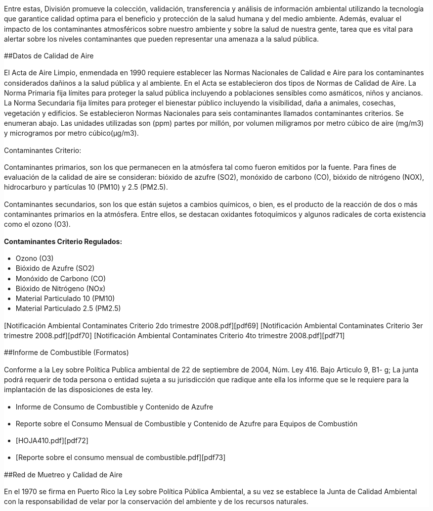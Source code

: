 Entre estas, División promueve la colección, validación, transferencia y análisis de información ambiental utilizando la tecnología que garantice calidad optima para el beneficio y protección de la salud humana y del medio ambiente. Además, evaluar  el impacto de los contaminantes atmosféricos sobre nuestro ambiente y sobre la salud de nuestra gente, tarea que es vital para alertar sobre los niveles contaminantes que pueden representar una amenaza a la salud pública.
     
##Datos de Calidad de Aire

El Acta de Aire Limpio, enmendada en 1990 requiere establecer las Normas Nacionales de Calidad e Aire para los contaminantes considerados dañinos a la salud pública y al ambiente. En el Acta se establecieron dos tipos de Normas de Calidad de Aire. La Norma Primaria fija límites para proteger la salud pública incluyendo a poblaciones sensibles como asmáticos, niños y ancianos. La Norma Secundaria fija límites para proteger el bienestar público incluyendo la visibilidad, daña a animales, cosechas, vegetación y edificios. Se establecieron Normas Nacionales para seis contaminantes llamados contaminantes criterios. Se enumeran abajo. Las unidades utilizadas son (ppm) partes por millón, por volumen miligramos por metro cúbico de aire  (mg/m3) y microgramos por metro cúbico(µg/m3).


Contaminantes Criterio:

Contaminantes primarios, son los que permanecen en la atmósfera tal como fueron emitidos por la fuente. Para fines de evaluación de la calidad de aire se consideran: bióxido de azufre (SO2), monóxido de carbono (CO), bióxido de nitrógeno (NOX), hidrocarburo y partículas 10 (PM10) y 2.5 (PM2.5).

Contaminantes secundarios, son los que están sujetos a cambios químicos, o bien, es el producto de la reacción de dos o más contaminantes primarios en la atmósfera. Entre ellos, se destacan oxidantes fotoquímicos y algunos radicales de corta existencia como el ozono (O3).

**Contaminantes Criterio Regulados:**

- Ozono (O3)  
- Bióxido de Azufre (SO2)
- Monóxido de Carbono (CO) 
- Bióxido de Nitrógeno (NOx) 
- Material Particulado 10 (PM10) 
- Material Particulado 2.5 (PM2.5)

[Notificación Ambiental Contaminates Criterio 2do trimestre 2008.pdf][pdf69]
[Notificación Ambiental Contaminates Criterio 3er trimestre 2008.pdf][pdf70]
[Notificación Ambiental Contaminates Criterio 4to trimestre 2008.pdf][pdf71]

##Informe de Combustible (Formatos)
 
Conforme a la Ley sobre Política Publica ambiental de 22 de septiembre de 2004, Núm. Ley 416. Bajo Articulo 9, B1- g; La junta podrá requerir de toda persona o entidad sujeta a su jurisdicción que radique ante ella los informe que se le requiere para la implantación de las disposiciones de esta ley.

 - Informe de Consumo de Combustible y Contenido de Azufre
 - Reporte sobre el Consumo Mensual de Combustible y Contenido de Azufre para Equipos de Combustión
  
 - [HOJA410.pdf][pdf72]
 - [Reporte sobre el consumo mensual de combustible.pdf][pdf73]
 
##Red de Muetreo y Calidad de Aire

En el 1970 se firma en Puerto Rico la Ley sobre Política Pública Ambiental, a su vez se establece la Junta de Calidad Ambiental con la responsabilidad de velar por la conservación del ambiente y de los recursos naturales.


[0]: #
[1]: http://mailto:mariarodriguez@jca.gobierno.pr
[2]: http://mailto:josealiceapou@jca.gobierno.pr
[3]: http://mailto:robertoayala@jca.gobierno.pr
[4]: http://mailto:elvincarrasquillo@jca.pr.gov
[5]: http://mailto:vanessavillafane@jca.pr.gov
[6]: http://mailto:javierverardi@jca.pr.gov
[7]: http://mailto:aire@jca.gobierno.pr
[8]: http://mailto:prserc@jca.pr.gov
[9]: http://mailto:vilmaojeda@jca.pr.gov
[10]: http://mailto:lisbethsanmiguel@jca.pr.gov
[i3]: http://www2.pr.gov/agencias/jca/areasprogramaticas/AreaControlRuidos/Documents/Ruidos/Foto%20EquipoNorsonic_b.JPG
[i4]: http://www2.pr.gov/agencias/jca/Documents/Areas%20Program%C3%A1ticas/Control%20de%20Ruidos/Primer%20Mapa%20de%20Ruido%20Urbano/ImagenMapaRuidoSanJuan20abril07.jpg
[i5]: http://www2.pr.gov/agencias/jca/Documents/Areas%20Program%C3%A1ticas/Control%20de%20Ruidos/Ruido%20Ambiental%20y%20Fauna/Estudio%20de%20Ambientes%20Sonoros%20en%20Ecosistemas%20de%20Puerto%20Rico/VisitaFajardoNov03a.jpg
[i6]: http://www2.pr.gov/agencias/jca/Documents/Areas%20Program%C3%A1ticas/Control%20de%20Ruidos/Ruido%20Ambiental%20y%20Fauna/Estudio%20de%20Ambientes%20Sonoros%20en%20Ecosistemas%20de%20Puerto%20Rico/GraficaAcusticaEcosistemas.jpg
[i7]: http://www2.pr.gov/agencias/jca/Documents/Areas%20Program%C3%A1ticas/Area%20Calidad%20de%20Agua/Logo%20CWSRF.JPG
[pdf1]: http://www2.pr.gov/agencias/jca/Documents/Areas%20Program%C3%A1ticas/Control%20de%20Ruidos/Material%20Educativo/Actividades%20Educativas%20sobre%20Ruido.pdf
[pdf2]: http://www2.pr.gov/agencias/jca/Documents/Areas%20Program%C3%A1ticas/Control%20de%20Ruidos/Material%20Educativo/Caricatura%20SyR%20Num.%201.pdf
[pdf3]: http://www2.pr.gov/agencias/jca/Documents/Areas%20Program%C3%A1ticas/Control%20de%20Ruidos/Material%20Educativo/Hoja%20Educativa%20Links%20Ruido.pdf
[pdf4]: http://www2.pr.gov/agencias/jca/Documents/Areas%20Program%C3%A1ticas/Control%20de%20Ruidos/Material%20Educativo/Hoja%20Educativa%20Referencia%20Ruido%20y%20Fauna.pdf
[pdf5]: http://www2.pr.gov/agencias/jca/Documents/Areas%20Program%C3%A1ticas/Control%20de%20Ruidos/Material%20Educativo/Lista%20de%20Leyes%20sobre%20Ruido.pdf
[pdf6]: http://www2.pr.gov/agencias/jca/Documents/Areas%20Program%C3%A1ticas/Control%20de%20Ruidos/Material%20Educativo/Material%20Educativo.txt
[pdf7]: http://www2.pr.gov/agencias/jca/Documents/Areas%20Program%C3%A1ticas/Control%20de%20Ruidos/Material%20Educativo/Receta%20para%20Navidad%20sin%20Ruidos.pdf
[pdf8]: http://www2.pr.gov/agencias/jca/Documents/Areas%20Program%C3%A1ticas/Control%20de%20Ruidos/Material%20Educativo/Receta%20para%20un%20d%C3%ADa%20sin%20ruidos.pdf
[pdf9]: http://www2.pr.gov/agencias/jca/areasprogramaticas/AreaControlRuidos/Documents/Ruidos/Acuerdo%20JCA-DRNA-FC%20RuidoyFauna%20Agosto07%20BW.pdf
[pdf10]: http://www2.pr.gov/agencias/jca/Documents/Areas%20Program%C3%A1ticas/Area%20Calidad%20de%20Agua/Divisi%C3%B3n%20de%20Protecci%C3%B3n%20de%20Aguas%20Subterraneas/Hoja%20de%20Notificaci%C3%B3n%20de%20Derrames.pdf
[pdf11]: http://www2.pr.gov/agencias/jca/Documents/Areas%20Program%C3%A1ticas/Area%20Calidad%20de%20Agua/Divisi%C3%B3n%20de%20Protecci%C3%B3n%20de%20Aguas%20Subterraneas/Lista%20Instalaciones%20UST%20mayo%202008.pdf
[pdf12]: http://www2.pr.gov/agencias/jca/Documents/Areas%20Program%C3%A1ticas/Area%20Calidad%20de%20Agua/Divisi%C3%B3n%20de%20Protecci%C3%B3n%20de%20Aguas%20Subterraneas/LUST%20LIST%20Active%20End%20of%20FY%202009-2010.pdf
[pdf13]: http://www2.pr.gov/agencias/jca/Documents/Areas%20Program%C3%A1ticas/Area%20Calidad%20de%20Agua/Divisi%C3%B3n%20de%20Protecci%C3%B3n%20de%20Aguas%20Subterraneas/LUST%20LIST%20Inactive%20End%20of%20FY%202009-2010.pdf
[pdf14]: http://www2.pr.gov/agencias/jca/Documents/Areas%20Program%C3%A1ticas/Area%20Calidad%20de%20Agua/Divisi%C3%B3n%20de%20Protecci%C3%B3n%20de%20Aguas%20Subterraneas/Public%20Record%20for%20Puerto%20Rico%20(FINAL).pdf
[pdf15]: http://www2.pr.gov/agencias/jca/Documents/Areas%20Program%C3%A1ticas/Area%20Calidad%20de%20Agua/Divisi%C3%B3n%20de%20Protecci%C3%B3n%20de%20Aguas%20Subterraneas/UST%20Release%20(Spill)%20Notification%20Form.pdf
[pdf16]: http://water.epa.gov/grants_funding/cwsrf/upload/2002_06_28_cwfinance_cwsrf_cwsrf.pdf
[pdf17]: http://www.deq.state.va.us/export/sites/default/tanks/files/srf-handbook.pdf
[pdf18]: http://www2.pr.gov/agencias/jca/Documents/Areas%20Program%C3%A1ticas/Emergencias%20Ambientales/Acciones%20Remediables%20(Superfondo)/Divisi%C3%B3n%20de%20Planificaci%C3%B3n,%20Dise%C3%B1o%20y%20Desarrollo%20de%20Acciones%20Remediables%20(CORE,%20RPM,%20PRVL)/Diagrama%20Proceso%20Superf.pdf
[pdf19]: http://www2.pr.gov/agencias/jca/Documents/Areas%20Program%C3%A1ticas/Emergencias%20Ambientales/Acciones%20Remediables%20(Superfondo)/Divisi%C3%B3n%20de%20Planificaci%C3%B3n,%20Dise%C3%B1o%20y%20Desarrollo%20de%20Acciones%20Remediables%20(CORE,%20RPM,%20PRVL)/Lista%20Prioridad%20Naciona.pdf
[pdf20]: http://www2.pr.gov/agencias/jca/Documents/Areas%20Program%C3%A1ticas/Emergencias%20Ambientales/Acciones%20Remediables%20(Superfondo)/Divisi%C3%B3n%20de%20Planificaci%C3%B3n,%20Dise%C3%B1o%20y%20Desarrollo%20de%20Acciones%20Remediables%20(CORE,%20RPM,%20PRVL)/Diagrama%20Proceso%20Superf.pdf
[pdf21]: http://www2.pr.gov/agencias/jca/Documents/Areas%20Program%C3%A1ticas/Emergencias%20Ambientales/Acciones%20Remediables%20(Superfondo)/Divisi%C3%B3n%20de%20Planificaci%C3%B3n,%20Dise%C3%B1o%20y%20Desarrollo%20de%20Acciones%20Remediables%20(CORE,%20RPM,%20PRVL)/Lista%20Prioridad%20Naciona.pdf
[link1]: http://www.epa.gov/OUST/
[link2]: http://water.epa.gov/scitech/datait/databases/cwns/index.cfm
[link3]: http://www.epa.gov/osweroe1/content/epcra/statetier2.htm#puertorico
[link4]: http://www2.pr.gov/agencias/jca/Documents/Areas%20Program%C3%A1ticas/Emergencias%20Ambientales/Comisi%C3%B3n%20S.A.R.A/PRSERC%20info.pdf
[link5]: http://www2.pr.gov/agencias/jca/Documents/Areas%20Program%C3%A1ticas/Emergencias%20Ambientales/Comisi%C3%B3n%20S.A.R.A/PRLEPC%20contacts.pdf
[link6]: http://www2.pr.gov/agencias/jca/Documents/Areas%20Program%C3%A1ticas/Emergencias%20Ambientales/Comisi%C3%B3n%20S.A.R.A/PRLEPC%20contacts.pdf